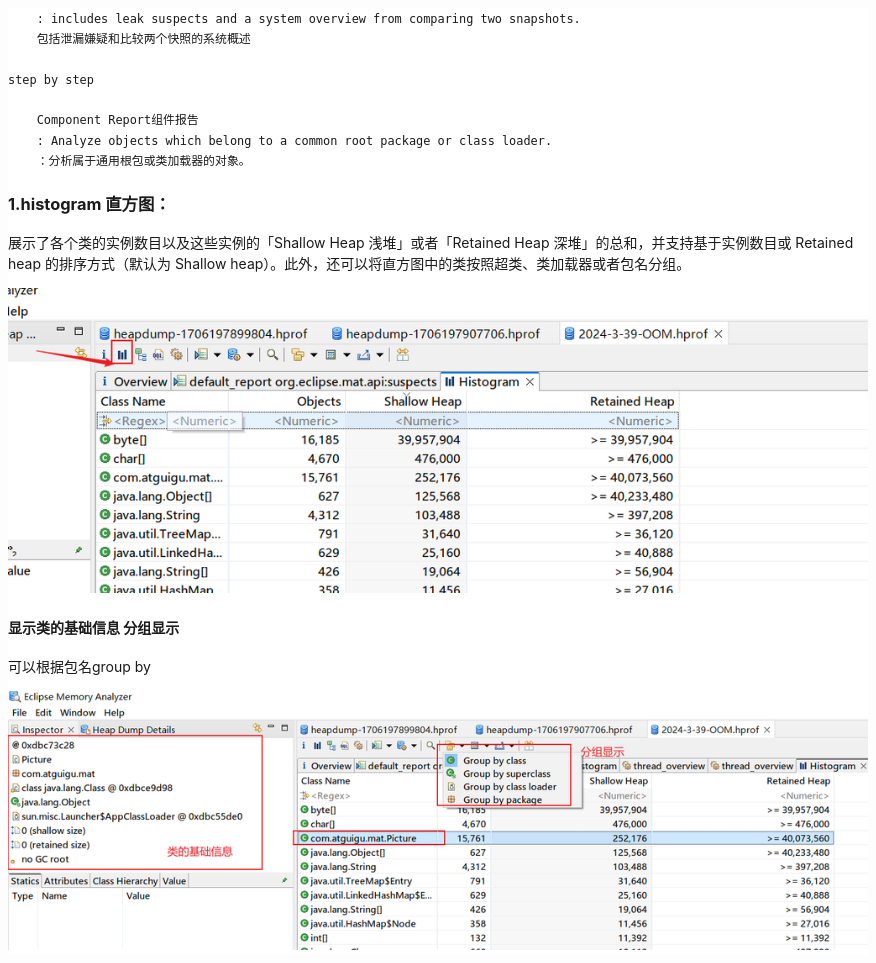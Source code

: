```txt
	: includes leak suspects and a system overview from comparing two snapshots.
	包括泄漏嫌疑和比较两个快照的系统概述

step by step

	Component Report组件报告
	: Analyze objects which belong to a common root package or class loader.
	：分析属于通用根包或类加载器的对象。

```



### **1.histogram 直方图：**



展示了各个类的实例数目以及这些实例的「Shallow Heap 浅堆」或者「Retained Heap 深堆」的总和，并支持基于实例数目或 Retained heap 的排序方式（默认为 Shallow heap）。此外，还可以将直方图中的类按照超类、类加载器或者包名分组。

![image-20240329005448847](images/03-JVM监控及诊断工具-GUI篇/image-20240329005448847-1712766026056-119.png)

#### **显示类的基础信息 分组显示**

可以根据包名group by

![image-20240329011411159](images/03-JVM监控及诊断工具-GUI篇/image-20240329011411159-1712766026056-120.png)
